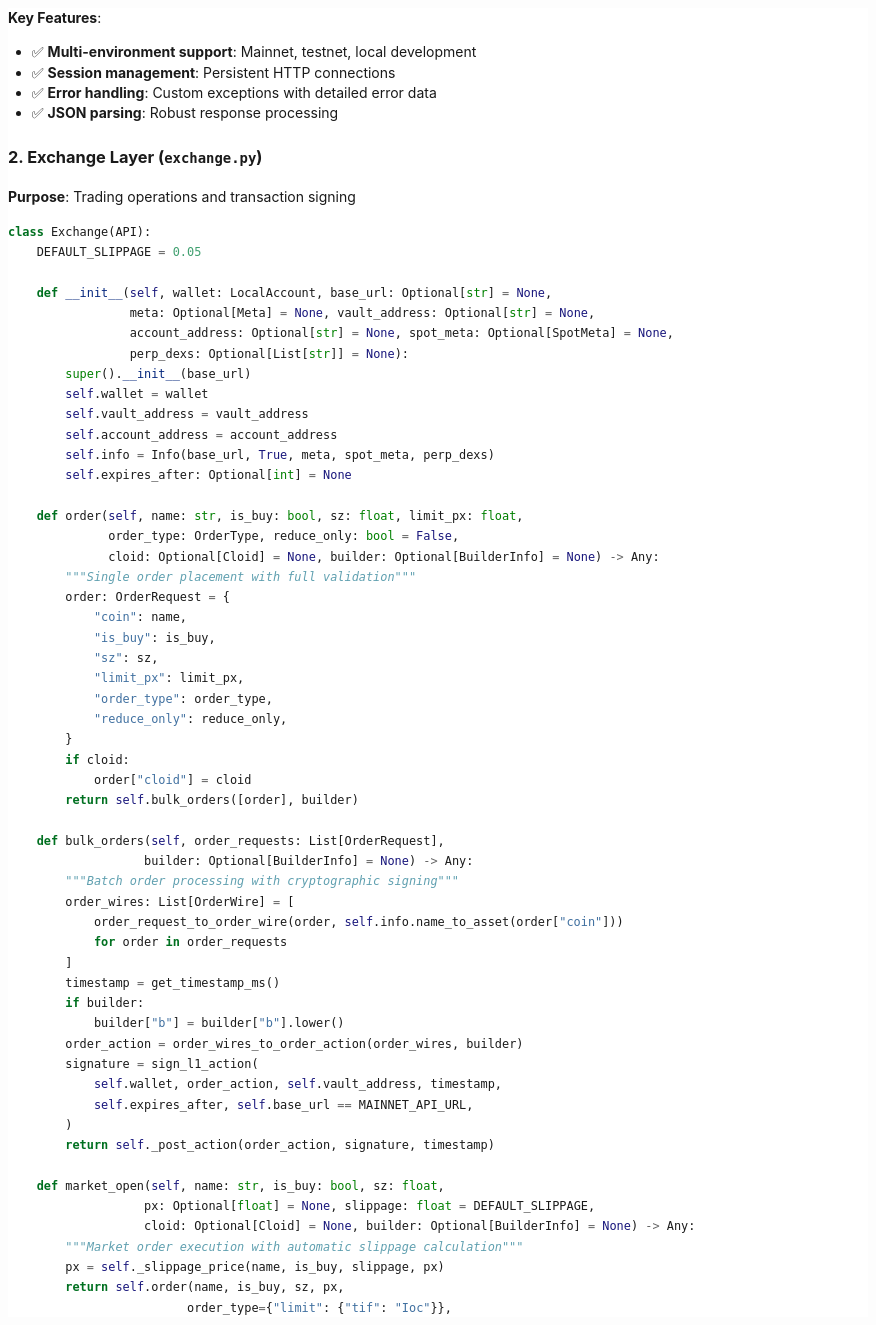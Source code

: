 **Key Features**:
- ✅ **Multi-environment support**: Mainnet, testnet, local development
- ✅ **Session management**: Persistent HTTP connections
- ✅ **Error handling**: Custom exceptions with detailed error data
- ✅ **JSON parsing**: Robust response processing

### 2. Exchange Layer (`exchange.py`)
**Purpose**: Trading operations and transaction signing

```python
class Exchange(API):
    DEFAULT_SLIPPAGE = 0.05

    def __init__(self, wallet: LocalAccount, base_url: Optional[str] = None, 
                 meta: Optional[Meta] = None, vault_address: Optional[str] = None,
                 account_address: Optional[str] = None, spot_meta: Optional[SpotMeta] = None,
                 perp_dexs: Optional[List[str]] = None):
        super().__init__(base_url)
        self.wallet = wallet
        self.vault_address = vault_address
        self.account_address = account_address
        self.info = Info(base_url, True, meta, spot_meta, perp_dexs)
        self.expires_after: Optional[int] = None

    def order(self, name: str, is_buy: bool, sz: float, limit_px: float, 
              order_type: OrderType, reduce_only: bool = False, 
              cloid: Optional[Cloid] = None, builder: Optional[BuilderInfo] = None) -> Any:
        """Single order placement with full validation"""
        order: OrderRequest = {
            "coin": name,
            "is_buy": is_buy,
            "sz": sz,
            "limit_px": limit_px,
            "order_type": order_type,
            "reduce_only": reduce_only,
        }
        if cloid:
            order["cloid"] = cloid
        return self.bulk_orders([order], builder)

    def bulk_orders(self, order_requests: List[OrderRequest], 
                   builder: Optional[BuilderInfo] = None) -> Any:
        """Batch order processing with cryptographic signing"""
        order_wires: List[OrderWire] = [
            order_request_to_order_wire(order, self.info.name_to_asset(order["coin"]))
            for order in order_requests
        ]
        timestamp = get_timestamp_ms()
        if builder:
            builder["b"] = builder["b"].lower()
        order_action = order_wires_to_order_action(order_wires, builder)
        signature = sign_l1_action(
            self.wallet, order_action, self.vault_address, timestamp,
            self.expires_after, self.base_url == MAINNET_API_URL,
        )
        return self._post_action(order_action, signature, timestamp)

    def market_open(self, name: str, is_buy: bool, sz: float, 
                   px: Optional[float] = None, slippage: float = DEFAULT_SLIPPAGE,
                   cloid: Optional[Cloid] = None, builder: Optional[BuilderInfo] = None) -> Any:
        """Market order execution with automatic slippage calculation"""
        px = self._slippage_price(name, is_buy, slippage, px)
        return self.order(name, is_buy, sz, px, 
                         order_type={"limit": {"tif": "Ioc"}}, 
```
